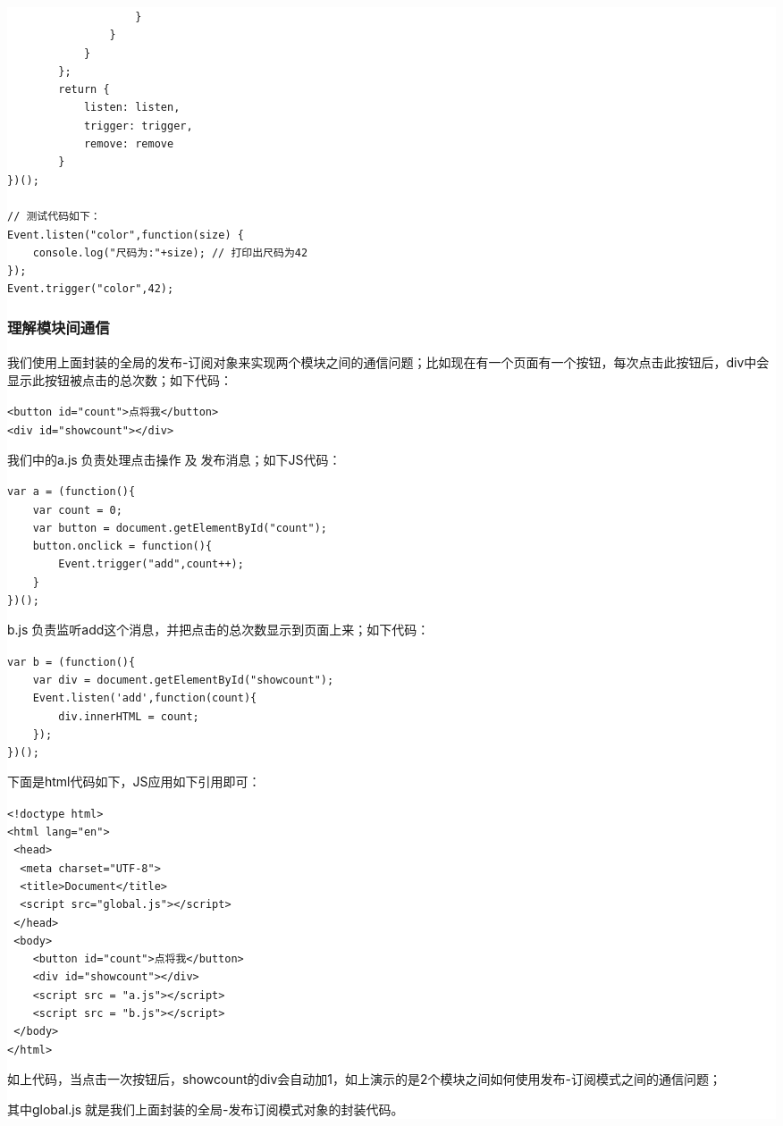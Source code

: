 	                    }
	                }
	            }
	        };
	        return {
	            listen: listen,
	            trigger: trigger,
	            remove: remove
	        }
	})();

	// 测试代码如下：
	Event.listen("color",function(size) {
	    console.log("尺码为:"+size); // 打印出尺码为42
	});
	Event.trigger("color",42);

### 理解模块间通信

我们使用上面封装的全局的发布-订阅对象来实现两个模块之间的通信问题；比如现在有一个页面有一个按钮，每次点击此按钮后，div中会显示此按钮被点击的总次数；如下代码：

	<button id="count">点将我</button>
	<div id="showcount"></div>

我们中的a.js 负责处理点击操作  及 发布消息；如下JS代码：

	var a = (function(){
	    var count = 0;
	    var button = document.getElementById("count");
	    button.onclick = function(){
	        Event.trigger("add",count++);
	    }
	})();

b.js 负责监听add这个消息，并把点击的总次数显示到页面上来；如下代码：

	var b = (function(){
	    var div = document.getElementById("showcount");
	    Event.listen('add',function(count){
	        div.innerHTML = count;
	    });
	})();

下面是html代码如下，JS应用如下引用即可：

	<!doctype html>
	<html lang="en">
	 <head>
	  <meta charset="UTF-8">
	  <title>Document</title>
	  <script src="global.js"></script>
	 </head>
	 <body>
	    <button id="count">点将我</button>
	    <div id="showcount"></div>
	    <script src = "a.js"></script>
	    <script src = "b.js"></script>
	 </body>
	</html>

如上代码，当点击一次按钮后，showcount的div会自动加1，如上演示的是2个模块之间如何使用发布-订阅模式之间的通信问题；

其中global.js 就是我们上面封装的全局-发布订阅模式对象的封装代码。
